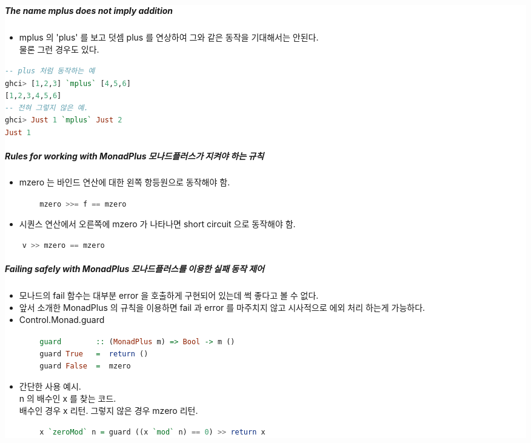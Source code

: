 ##### The name mplus does not imply addition
* mplus 의 'plus' 를 보고 덧셈 plus 를 연상하여 그와 같은 동작을 기대해서는 안된다.  
  물론 그런 경우도 있다. 
```haskell
-- plus 처럼 동작하는 예
ghci> [1,2,3] `mplus` [4,5,6]
[1,2,3,4,5,6]
-- 전혀 그렇지 않은 예.
ghci> Just 1 `mplus` Just 2
Just 1
```
##### Rules for working with MonadPlus 모나드플러스가 지켜야 하는 규칙
* mzero 는 바인드 연산에 대한 왼쪽 항등원으로 동작해야 함. 
```haskell
        mzero >>= f == mzero
```
* 시퀀스 연산에서 오른쪽에 mzero 가 나타나면 short circuit 으로 동작해야 함.
```haskell
    v >> mzero == mzero
```
##### Failing safely with MonadPlus 모나드플러스를 이용한 실패 동작 제어
* 모나드의 fail 함수는 대부분 error 을 호출하게 구현되어 있는데 썩 좋다고 볼 수 없다. 
* 앞서 소개한  MonadPlus 의 규칙을  이용하면 fail 과  error 를 마주치지 않고 시사적으로 에외 처리 하는게 가능하다.
* Control.Monad.guard 
```haskell
        guard        :: (MonadPlus m) => Bool -> m ()
        guard True   =  return ()
        guard False  =  mzero

```
  * 간단한 사용 예시.  
    n 의 배수인 x 를 찾는 코드.  
    배수인 경우  x 리턴. 그렇지 않은 경우 mzero 리턴.
```haskell
        x `zeroMod` n = guard ((x `mod` n) == 0) >> return x
```


